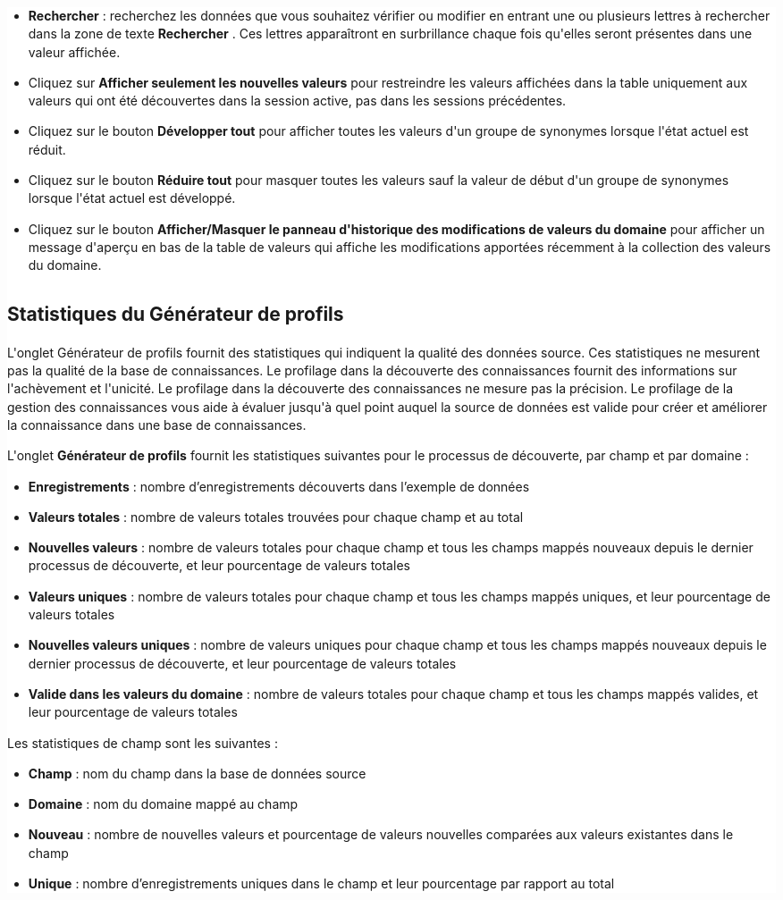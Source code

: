 -   **Rechercher** : recherchez les données que vous souhaitez vérifier ou modifier en entrant une ou plusieurs lettres à rechercher dans la zone de texte **Rechercher** . Ces lettres apparaîtront en surbrillance chaque fois qu'elles seront présentes dans une valeur affichée.  
  
-   Cliquez sur **Afficher seulement les nouvelles valeurs** pour restreindre les valeurs affichées dans la table uniquement aux valeurs qui ont été découvertes dans la session active, pas dans les sessions précédentes.  
  
-   Cliquez sur le bouton **Développer tout** pour afficher toutes les valeurs d'un groupe de synonymes lorsque l'état actuel est réduit.  
  
-   Cliquez sur le bouton **Réduire tout** pour masquer toutes les valeurs sauf la valeur de début d'un groupe de synonymes lorsque l'état actuel est développé.  
  
-   Cliquez sur le bouton **Afficher/Masquer le panneau d'historique des modifications de valeurs du domaine** pour afficher un message d'aperçu en bas de la table de valeurs qui affiche les modifications apportées récemment à la collection des valeurs du domaine.  
  
##  <a name="Profiler"></a> Statistiques du Générateur de profils  
 L'onglet Générateur de profils fournit des statistiques qui indiquent la qualité des données source. Ces statistiques ne mesurent pas la qualité de la base de connaissances. Le profilage dans la découverte des connaissances fournit des informations sur l'achèvement et l'unicité. Le profilage dans la découverte des connaissances ne mesure pas la précision. Le profilage de la gestion des connaissances vous aide à évaluer jusqu'à quel point auquel la source de données est valide pour créer et améliorer la connaissance dans une base de connaissances.  
  
 L'onglet **Générateur de profils** fournit les statistiques suivantes pour le processus de découverte, par champ et par domaine :  
  
-   **Enregistrements** : nombre d’enregistrements découverts dans l’exemple de données  
  
-   **Valeurs totales** : nombre de valeurs totales trouvées pour chaque champ et au total  
  
-   **Nouvelles valeurs** : nombre de valeurs totales pour chaque champ et tous les champs mappés nouveaux depuis le dernier processus de découverte, et leur pourcentage de valeurs totales  
  
-   **Valeurs uniques** : nombre de valeurs totales pour chaque champ et tous les champs mappés uniques, et leur pourcentage de valeurs totales  
  
-   **Nouvelles valeurs uniques** : nombre de valeurs uniques pour chaque champ et tous les champs mappés nouveaux depuis le dernier processus de découverte, et leur pourcentage de valeurs totales  
  
-   **Valide dans les valeurs du domaine** : nombre de valeurs totales pour chaque champ et tous les champs mappés valides, et leur pourcentage de valeurs totales  
  
 Les statistiques de champ sont les suivantes :  
  
-   **Champ** : nom du champ dans la base de données source  
  
-   **Domaine** : nom du domaine mappé au champ  
  
-   **Nouveau** : nombre de nouvelles valeurs et pourcentage de valeurs nouvelles comparées aux valeurs existantes dans le champ  
  
-   **Unique** : nombre d’enregistrements uniques dans le champ et leur pourcentage par rapport au total  
  